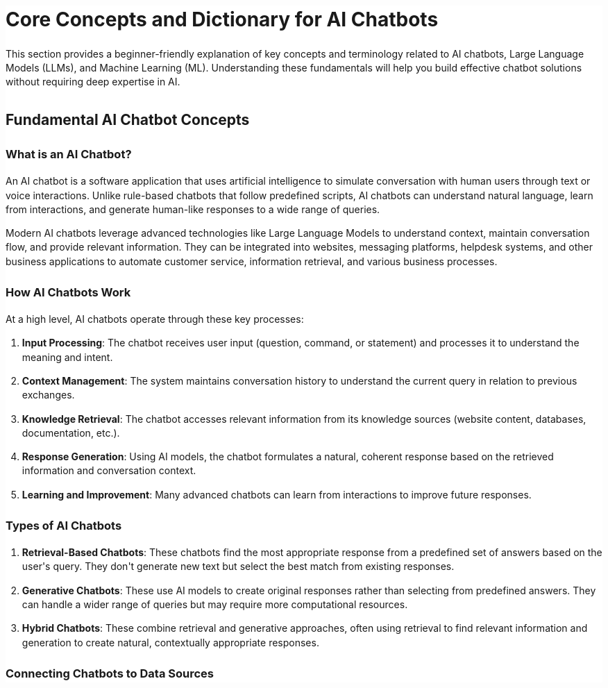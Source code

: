 # Core Concepts and Dictionary for AI Chatbots

This section provides a beginner-friendly explanation of key concepts and terminology related to AI chatbots, Large Language Models (LLMs), and Machine Learning (ML). Understanding these fundamentals will help you build effective chatbot solutions without requiring deep expertise in AI.

## Fundamental AI Chatbot Concepts

### What is an AI Chatbot?

An AI chatbot is a software application that uses artificial intelligence to simulate conversation with human users through text or voice interactions. Unlike rule-based chatbots that follow predefined scripts, AI chatbots can understand natural language, learn from interactions, and generate human-like responses to a wide range of queries.

Modern AI chatbots leverage advanced technologies like Large Language Models to understand context, maintain conversation flow, and provide relevant information. They can be integrated into websites, messaging platforms, helpdesk systems, and other business applications to automate customer service, information retrieval, and various business processes.

### How AI Chatbots Work

At a high level, AI chatbots operate through these key processes:

1. **Input Processing**: The chatbot receives user input (question, command, or statement) and processes it to understand the meaning and intent.

2. **Context Management**: The system maintains conversation history to understand the current query in relation to previous exchanges.

3. **Knowledge Retrieval**: The chatbot accesses relevant information from its knowledge sources (website content, databases, documentation, etc.).

4. **Response Generation**: Using AI models, the chatbot formulates a natural, coherent response based on the retrieved information and conversation context.

5. **Learning and Improvement**: Many advanced chatbots can learn from interactions to improve future responses.

### Types of AI Chatbots

1. **Retrieval-Based Chatbots**: These chatbots find the most appropriate response from a predefined set of answers based on the user's query. They don't generate new text but select the best match from existing responses.

2. **Generative Chatbots**: These use AI models to create original responses rather than selecting from predefined answers. They can handle a wider range of queries but may require more computational resources.

3. **Hybrid Chatbots**: These combine retrieval and generative approaches, often using retrieval to find relevant information and generation to create natural, contextually appropriate responses.

### Connecting Chatbots to Data Sources

